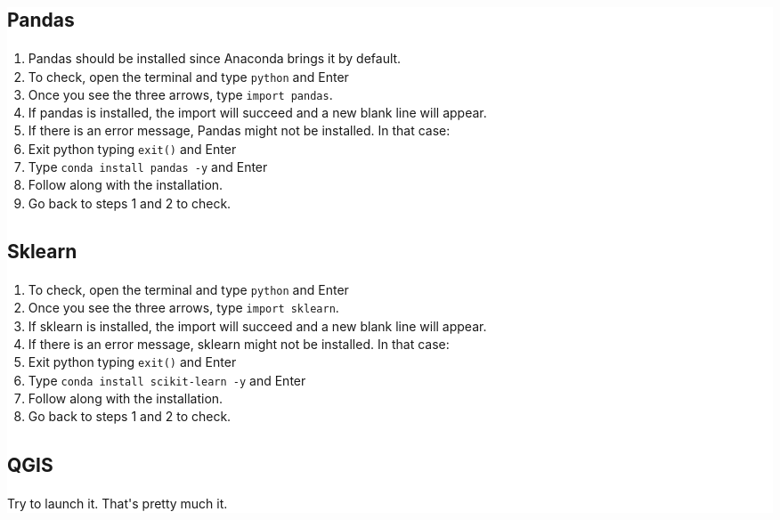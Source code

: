 ## Pandas
1. Pandas should be installed since Anaconda brings it by default. 
1. To check, open the terminal and type `python` and Enter
2. Once you see the three arrows, type `import pandas`. 
3. If pandas is installed, the import will succeed and a new blank line will appear.
4. If there is an error message, Pandas might not be installed. In that case:
1. Exit python typing `exit()` and Enter
1. Type `conda install pandas -y` and Enter
1. Follow along with the installation.
1. Go back to steps 1 and 2 to check.

## Sklearn

1. To check, open the terminal and type `python` and Enter
2. Once you see the three arrows, type `import sklearn`. 
3. If sklearn is installed, the import will succeed and a new blank line will appear.
4. If there is an error message, sklearn might not be installed. In that case:
1. Exit python typing `exit()` and Enter
1. Type `conda install scikit-learn -y` and Enter
1. Follow along with the installation.
1. Go back to steps 1 and 2 to check.

## QGIS 

Try to launch it. That's pretty much it.

